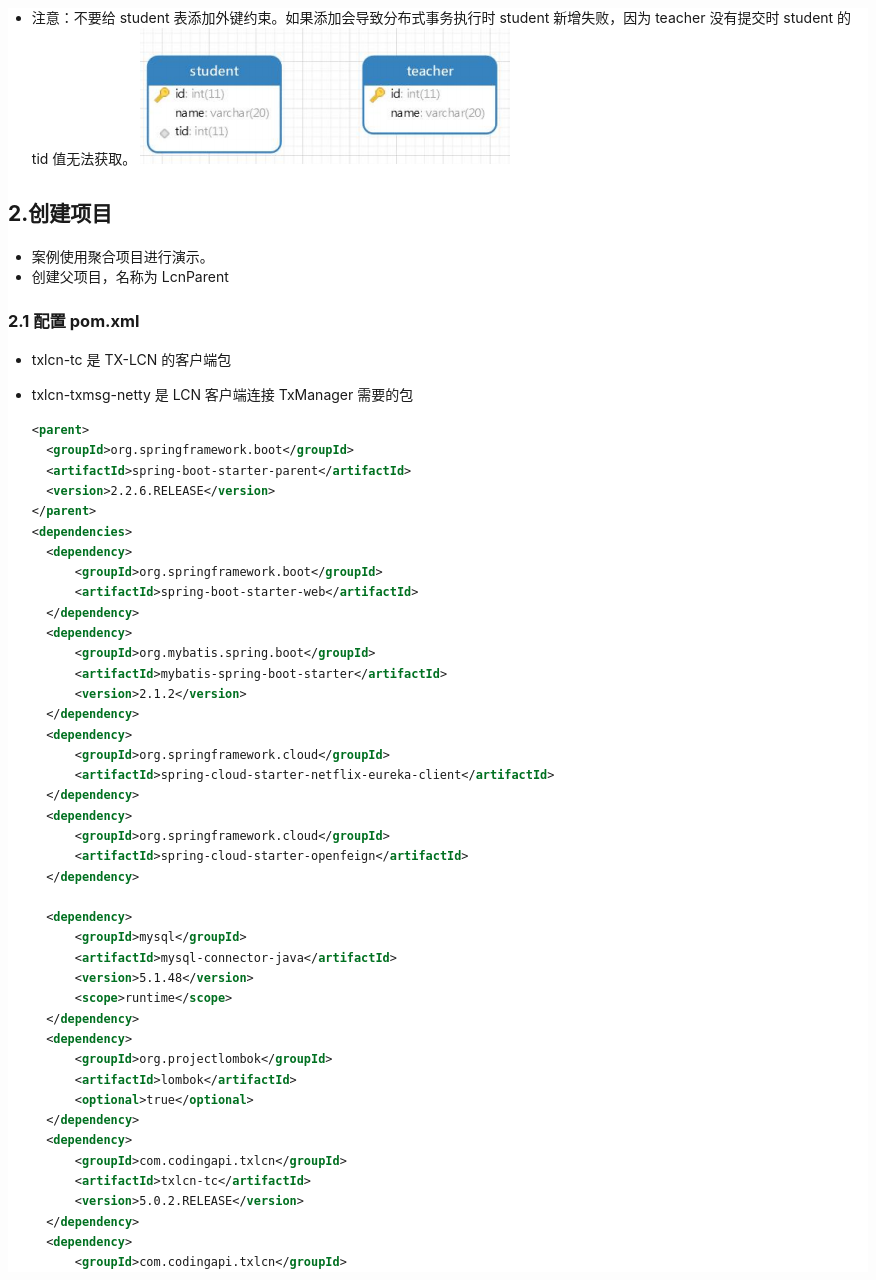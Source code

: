 - 注意：不要给 student 表添加外键约束。如果添加会导致分布式事务执行时 student 新增失败，因为 teacher 没有提交时 student 的 tid 值无法获取。
  ![设置](18.png)

## 2.创建项目

- 案例使用聚合项目进行演示。
- 创建父项目，名称为 LcnParent

### 2.1 配置 pom.xml

- txlcn-tc 是 TX-LCN 的客户端包

- txlcn-txmsg-netty 是 LCN 客户端连接 TxManager 需要的包

  ```xml
  <parent>
  	<groupId>org.springframework.boot</groupId> 
  	<artifactId>spring-boot-starter-parent</artifactId> 
  	<version>2.2.6.RELEASE</version>
  </parent>
  <dependencies>
  	<dependency> 
  		<groupId>org.springframework.boot</groupId> 
  		<artifactId>spring-boot-starter-web</artifactId> 
  	</dependency>
  	<dependency> 
  		<groupId>org.mybatis.spring.boot</groupId> 
  		<artifactId>mybatis-spring-boot-starter</artifactId> 
  		<version>2.1.2</version> 
  	</dependency>
  	<dependency> 
  		<groupId>org.springframework.cloud</groupId> 
  		<artifactId>spring-cloud-starter-netflix-eureka-client</artifactId> 
  	</dependency>
  	<dependency> 
  		<groupId>org.springframework.cloud</groupId> 
  		<artifactId>spring-cloud-starter-openfeign</artifactId> 
  	</dependency>
  
  	<dependency> 
  		<groupId>mysql</groupId> 
  		<artifactId>mysql-connector-java</artifactId> 
  		<version>5.1.48</version> 
  		<scope>runtime</scope> 
  	</dependency>
  	<dependency> 
  		<groupId>org.projectlombok</groupId> 
  		<artifactId>lombok</artifactId> 
  		<optional>true</optional> 
  	</dependency>
  	<dependency> 
  		<groupId>com.codingapi.txlcn</groupId> 
  		<artifactId>txlcn-tc</artifactId> 
  		<version>5.0.2.RELEASE</version> 
  	</dependency>
  	<dependency> 
  		<groupId>com.codingapi.txlcn</groupId> 
  ```